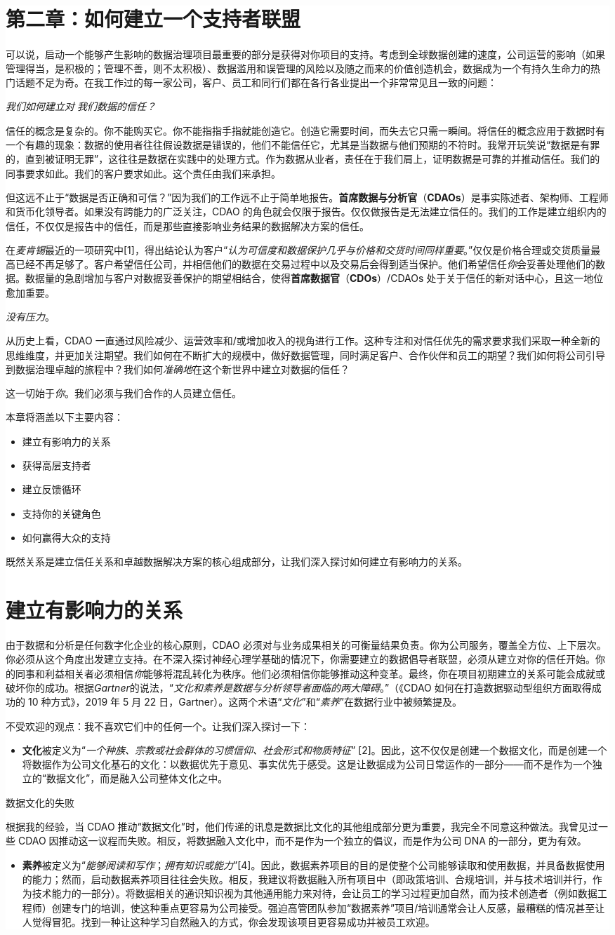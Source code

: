 

# 第二章：如何建立一个支持者联盟

可以说，启动一个能够产生影响的数据治理项目最重要的部分是获得对你项目的支持。考虑到全球数据创建的速度，公司运营的影响（如果管理得当，是积极的；管理不善，则不太积极）、数据滥用和误管理的风险以及随之而来的价值创造机会，数据成为一个有持久生命力的热门话题不足为奇。在我工作过的每一家公司，客户、员工和同行们都在各行各业提出一个非常常见且一致的问题：

*我们如何建立对* *我们数据的信任？*

信任的概念是复杂的。你不能购买它。你不能指指手指就能创造它。创造它需要时间，而失去它只需一瞬间。将信任的概念应用于数据时有一个有趣的现象：数据的使用者往往假设数据是错误的，他们不能信任它，尤其是当数据与他们预期的不符时。我常开玩笑说“数据是有罪的，直到被证明无罪”，这往往是数据在实践中的处理方式。作为数据从业者，责任在于我们肩上，证明数据是可靠的并推动信任。我们的同事要求如此。我们的客户要求如此。这个责任由我们来承担。

但这远不止于“数据是否正确和可信？”因为我们的工作远不止于简单地报告。**首席数据与分析官**（**CDAOs**）是事实陈述者、架构师、工程师和货币化领导者。如果没有跨能力的广泛关注，CDAO 的角色就会仅限于报告。仅仅做报告是无法建立信任的。我们的工作是建立组织内的信任，不仅仅是报告中的信任，而是那些直接影响业务结果的数据解决方案的信任。

在*麦肯锡*最近的一项研究中[1]，得出结论认为客户“*认为可信度和数据保护几乎与价格和交货时间同样重要*。”仅仅是价格合理或交货质量最高已经不再足够了。客户希望信任公司，并相信他们的数据在交易过程中以及交易后会得到适当保护。他们希望信任*你*会妥善处理他们的数据。数据量的急剧增加与客户对数据妥善保护的期望相结合，使得**首席数据官**（**CDOs**）/CDAOs 处于关于信任的新对话中心，且这一地位愈加重要。

*没有压力*。

从历史上看，CDAO 一直通过风险减少、运营效率和/或增加收入的视角进行工作。这种专注和对信任优先的需求要求我们采取一种全新的思维维度，并更加关注期望。我们如何在不断扩大的规模中，做好数据管理，同时满足客户、合作伙伴和员工的期望？我们如何将公司引导到数据治理卓越的旅程中？我们如何*准确地*在这个新世界中建立对数据的信任？

这一切始于*你*。我们必须与我们合作的人员建立信任。

本章将涵盖以下主要内容：

+   建立有影响力的关系

+   获得高层支持者

+   建立反馈循环

+   支持你的关键角色

+   如何赢得大众的支持

既然关系是建立信任关系和卓越数据解决方案的核心组成部分，让我们深入探讨如何建立有影响力的关系。

# 建立有影响力的关系

由于数据和分析是任何数字化企业的核心原则，CDAO 必须对与业务成果相关的可衡量结果负责。你为公司服务，覆盖全方位、上下层次。你必须从这个角度出发建立支持。在不深入探讨神经心理学基础的情况下，你需要建立的数据倡导者联盟，必须从建立对你的信任开始。你的同事和利益相关者必须相信*你*能够将混乱转化为秩序。他们必须相信你能够推动这种变革。最终，你在项目初期建立的关系可能会成就或破坏你的成功。根据*Gartner*的说法，“*文化和素养是数据与分析领导者面临的两大障碍*。”（《CDAO 如何在打造数据驱动型组织方面取得成功的 10 种方式》，2019 年 5 月 22 日，Gartner）。这两个术语“*文化*”和“*素养*”在数据行业中被频繁提及。

不受欢迎的观点：我不喜欢它们中的任何一个。让我们深入探讨一下：

+   **文化**被定义为“*一个种族、宗教或社会群体的习惯信仰、社会形式和物质特征*” [2]。因此，这不仅仅是创建一个数据文化，而是创建一个将数据作为公司文化基石的文化：以数据优先于意见、事实优先于感受。这是让数据成为公司日常运作的一部分——而不是作为一个独立的“数据文化”，而是融入公司整体文化之中。

数据文化的失败

根据我的经验，当 CDAO 推动“数据文化”时，他们传递的讯息是数据比文化的其他组成部分更为重要，我完全不同意这种做法。我曾见过一些 CDAO 因推动这一议程而失败。相反，将数据融入文化中，而不是作为一个独立的倡议，而是作为公司 DNA 的一部分，更为有效。

+   **素养**被定义为“*能够阅读和写作*；*拥有知识或能力*”[4]。因此，数据素养项目的目的是使整个公司能够读取和使用数据，并具备数据使用的能力；然而，启动数据素养项目往往会失败。相反，我建议将数据融入所有项目中（即政策培训、合规培训，并与技术培训并行，作为技术能力的一部分）。将数据相关的通识知识视为其他通用能力来对待，会让员工的学习过程更加自然，而为技术创造者（例如数据工程师）创建专门的培训，使这种重点更容易为公司接受。强迫高管团队参加“数据素养”项目/培训通常会让人反感，最糟糕的情况甚至让人觉得冒犯。找到一种让这种学习自然融入的方式，你会发现该项目更容易成功并被员工欢迎。
